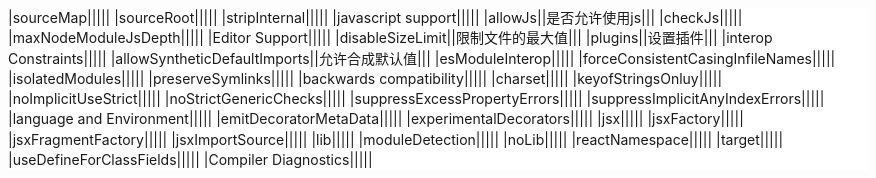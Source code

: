 |sourceMap|||||
|sourceRoot|||||
|stripInternal|||||
|javascript support|||||
|allowJs||是否允许使用js|||
|checkJs|||||
|maxNodeModuleJsDepth|||||
|Editor Support|||||
|disableSizeLimit||限制文件的最大值|||
|plugins||设置插件|||
|interop Constraints|||||
|allowSyntheticDefaultImports||允许合成默认值|||
|esModuleInterop|||||
|forceConsistentCasingInfileNames|||||
|isolatedModules|||||
|preserveSymlinks|||||
|backwards compatibility|||||
|charset|||||
|keyofStringsOnluy|||||
|noImplicitUseStrict|||||
|noStrictGenericChecks|||||
|suppressExcessPropertyErrors|||||
|suppressImplicitAnyIndexErrors|||||
|language and Environment|||||
|emitDecoratorMetaData|||||
|experimentalDecorators|||||
|jsx|||||
|jsxFactory|||||
|jsxFragmentFactory|||||
|jsxImportSource|||||
|lib|||||
|moduleDetection|||||
|noLib|||||
|reactNamespace|||||
|target|||||
|useDefineForClassFields|||||
|Compiler Diagnostics|||||